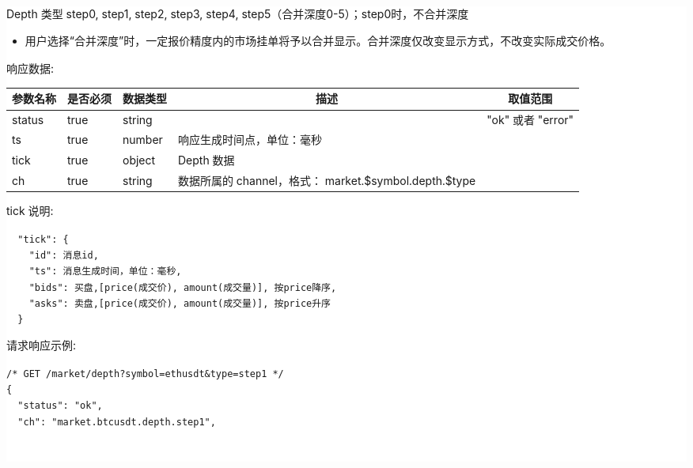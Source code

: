 <td>Depth 类型</td>
<td></td>
<td>step0, step1, step2, step3, step4, step5（合并深度0-5）；step0时，不合并深度</td>
</tr>
</tbody>
</table>
<ul>
<li>用户选择“合并深度”时，一定报价精度内的市场挂单将予以合并显示。合并深度仅改变显示方式，不改变实际成交价格。</li>
</ul>
<p>响应数据:</p>
<table>
<thead>
<tr>
<th>参数名称</th>
<th>是否必须</th>
<th>数据类型</th>
<th>描述</th>
<th>取值范围</th>
</tr>
</thead>
<tbody>
<tr>
<td>status</td>
<td>true</td>
<td>string</td>
<td></td>
<td>&#34;ok&#34; 或者 &#34;error&#34;</td>
</tr>
<tr>
<td>ts</td>
<td>true</td>
<td>number</td>
<td>响应生成时间点，单位：毫秒</td>
<td></td>
</tr>
<tr>
<td>tick</td>
<td>true</td>
<td>object</td>
<td>Depth 数据</td>
<td></td>
</tr>
<tr>
<td>ch</td>
<td>true</td>
<td>string</td>
<td>数据所属的 channel，格式： market.$symbol.depth.$type</td>
<td></td>
</tr>
</tbody>
</table>
<p>tick 说明:</p>
<pre><code>  &#34;tick&#34;: {
    &#34;id&#34;: 消息id,
    &#34;ts&#34;: 消息生成时间，单位：毫秒,
    &#34;bids&#34;: 买盘,[price(成交价), amount(成交量)], 按price降序,
    &#34;asks&#34;: 卖盘,[price(成交价), amount(成交量)], 按price升序
  }
</code></pre>
<p>请求响应示例:</p>
<pre><code>/* GET /market/depth?symbol=ethusdt&amp;type=step1 */
{
  &#34;status&#34;: &#34;ok&#34;,
  &#34;ch&#34;: &#34;market.btcusdt.depth.step1&#34;,